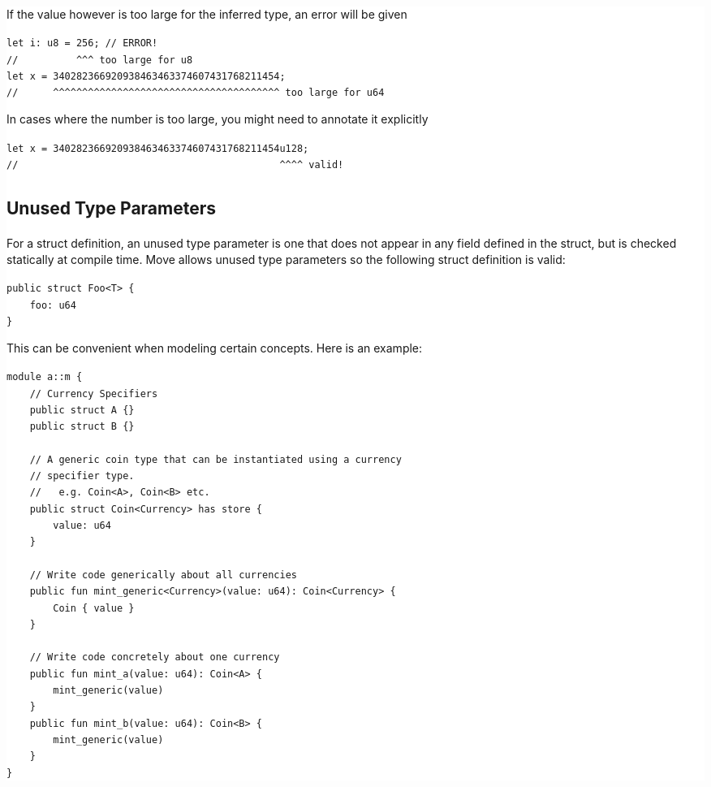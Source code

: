 If the value however is too large for the inferred type, an error will be given

```move
let i: u8 = 256; // ERROR!
//          ^^^ too large for u8
let x = 340282366920938463463374607431768211454;
//      ^^^^^^^^^^^^^^^^^^^^^^^^^^^^^^^^^^^^^^^ too large for u64
```

In cases where the number is too large, you might need to annotate it explicitly

```move
let x = 340282366920938463463374607431768211454u128;
//                                             ^^^^ valid!
```

## Unused Type Parameters

For a struct definition, an unused type parameter is one that does not appear in any field defined
in the struct, but is checked statically at compile time. Move allows unused type parameters so the
following struct definition is valid:

```move
public struct Foo<T> {
    foo: u64
}
```

This can be convenient when modeling certain concepts. Here is an example:

```move
module a::m {
    // Currency Specifiers
    public struct A {}
    public struct B {}

    // A generic coin type that can be instantiated using a currency
    // specifier type.
    //   e.g. Coin<A>, Coin<B> etc.
    public struct Coin<Currency> has store {
        value: u64
    }

    // Write code generically about all currencies
    public fun mint_generic<Currency>(value: u64): Coin<Currency> {
        Coin { value }
    }

    // Write code concretely about one currency
    public fun mint_a(value: u64): Coin<A> {
        mint_generic(value)
    }
    public fun mint_b(value: u64): Coin<B> {
        mint_generic(value)
    }
}
```
